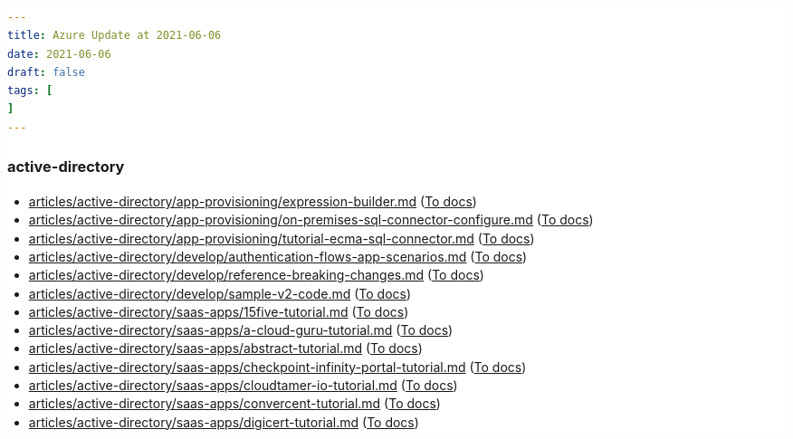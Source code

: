 ```yaml
---
title: Azure Update at 2021-06-06
date: 2021-06-06
draft: false
tags: [
]
---
```


### active-directory
- [articles/active-directory/app-provisioning/expression-builder.md](https://github.com/MicrosoftDocs/azure-docs/compare/bd65925..a2f3748#diff-9fac6b3163d26bacff792cb5ac2a2a2b12f563886aa020bd6883d12d1fcc62b4) ([To docs](https://docs.microsoft.com/en-us/azure/active-directory/app-provisioning/expression-builder?WT.mc_id=AZ-MVP-5003408))
- [articles/active-directory/app-provisioning/on-premises-sql-connector-configure.md](https://github.com/MicrosoftDocs/azure-docs/compare/bd65925..a2f3748#diff-e5a4543528f4b38445571002f2e6e05de73a78e749079c403ef76851b1914bd8) ([To docs](https://docs.microsoft.com/en-us/azure/active-directory/app-provisioning/on-premises-sql-connector-configure?WT.mc_id=AZ-MVP-5003408))
- [articles/active-directory/app-provisioning/tutorial-ecma-sql-connector.md](https://github.com/MicrosoftDocs/azure-docs/compare/bd65925..a2f3748#diff-c9a05d3c142b80c79733760f7019ebe8dc0cf079db3b72cb91ce2b0c2c2f9428) ([To docs](https://docs.microsoft.com/en-us/azure/active-directory/app-provisioning/tutorial-ecma-sql-connector?WT.mc_id=AZ-MVP-5003408))
- [articles/active-directory/develop/authentication-flows-app-scenarios.md](https://github.com/MicrosoftDocs/azure-docs/compare/bd65925..a2f3748#diff-896af2bfb7a843f0a0ec28f6107150d4536f4bb3f1b6dc84a4fa9026a393d6dc) ([To docs](https://docs.microsoft.com/en-us/azure/active-directory/develop/authentication-flows-app-scenarios?WT.mc_id=AZ-MVP-5003408))
- [articles/active-directory/develop/reference-breaking-changes.md](https://github.com/MicrosoftDocs/azure-docs/compare/bd65925..a2f3748#diff-ff42562f832f79879f8cd553f9aaea6a71fb717ae0cad18c8572b335ed277cc0) ([To docs](https://docs.microsoft.com/en-us/azure/active-directory/develop/reference-breaking-changes?WT.mc_id=AZ-MVP-5003408))
- [articles/active-directory/develop/sample-v2-code.md](https://github.com/MicrosoftDocs/azure-docs/compare/bd65925..a2f3748#diff-1883d33ad403043de7124ba26485ed1487ca47548ecb6133a5bb7745a4bc709c) ([To docs](https://docs.microsoft.com/en-us/azure/active-directory/develop/sample-v2-code?WT.mc_id=AZ-MVP-5003408))
- [articles/active-directory/saas-apps/15five-tutorial.md](https://github.com/MicrosoftDocs/azure-docs/compare/bd65925..a2f3748#diff-84b60284a5472cd6a4ebdd3ad6c2b86133626b7f1e5f35b8a076c990b5db6b74) ([To docs](https://docs.microsoft.com/en-us/azure/active-directory/saas-apps/15five-tutorial?WT.mc_id=AZ-MVP-5003408))
- [articles/active-directory/saas-apps/a-cloud-guru-tutorial.md](https://github.com/MicrosoftDocs/azure-docs/compare/bd65925..a2f3748#diff-f9666e889cc69ac7142572e2a7afc9efe3e46b5737fa2978c12a51f493d97dd3) ([To docs](https://docs.microsoft.com/en-us/azure/active-directory/saas-apps/a-cloud-guru-tutorial?WT.mc_id=AZ-MVP-5003408))
- [articles/active-directory/saas-apps/abstract-tutorial.md](https://github.com/MicrosoftDocs/azure-docs/compare/bd65925..a2f3748#diff-9f7a900d77f4182d3da338a5abbb424bfd38fa4df7ac248923495d93b6f23a55) ([To docs](https://docs.microsoft.com/en-us/azure/active-directory/saas-apps/abstract-tutorial?WT.mc_id=AZ-MVP-5003408))
- [articles/active-directory/saas-apps/checkpoint-infinity-portal-tutorial.md](https://github.com/MicrosoftDocs/azure-docs/compare/bd65925..a2f3748#diff-06ba87e8c3c6681e958112710077d453a6b5d8dfff9556e9e09a4996fa2c46e6) ([To docs](https://docs.microsoft.com/en-us/azure/active-directory/saas-apps/checkpoint-infinity-portal-tutorial?WT.mc_id=AZ-MVP-5003408))
- [articles/active-directory/saas-apps/cloudtamer-io-tutorial.md](https://github.com/MicrosoftDocs/azure-docs/compare/bd65925..a2f3748#diff-e19b213e0a80dd5d7ad66509ad737e313d8ab973fc79d4ad855ea5134635df22) ([To docs](https://docs.microsoft.com/en-us/azure/active-directory/saas-apps/cloudtamer-io-tutorial?WT.mc_id=AZ-MVP-5003408))
- [articles/active-directory/saas-apps/convercent-tutorial.md](https://github.com/MicrosoftDocs/azure-docs/compare/bd65925..a2f3748#diff-a4e5544799efb3c388ef112cdfcbb6bb1f0d44456d290587ae25ab25a4730954) ([To docs](https://docs.microsoft.com/en-us/azure/active-directory/saas-apps/convercent-tutorial?WT.mc_id=AZ-MVP-5003408))
- [articles/active-directory/saas-apps/digicert-tutorial.md](https://github.com/MicrosoftDocs/azure-docs/compare/bd65925..a2f3748#diff-0d17ff0b1175160112d7e06d65fe84cb368f738df4aa1475f619e47809639d83) ([To docs](https://docs.microsoft.com/en-us/azure/active-directory/saas-apps/digicert-tutorial?WT.mc_id=AZ-MVP-5003408))